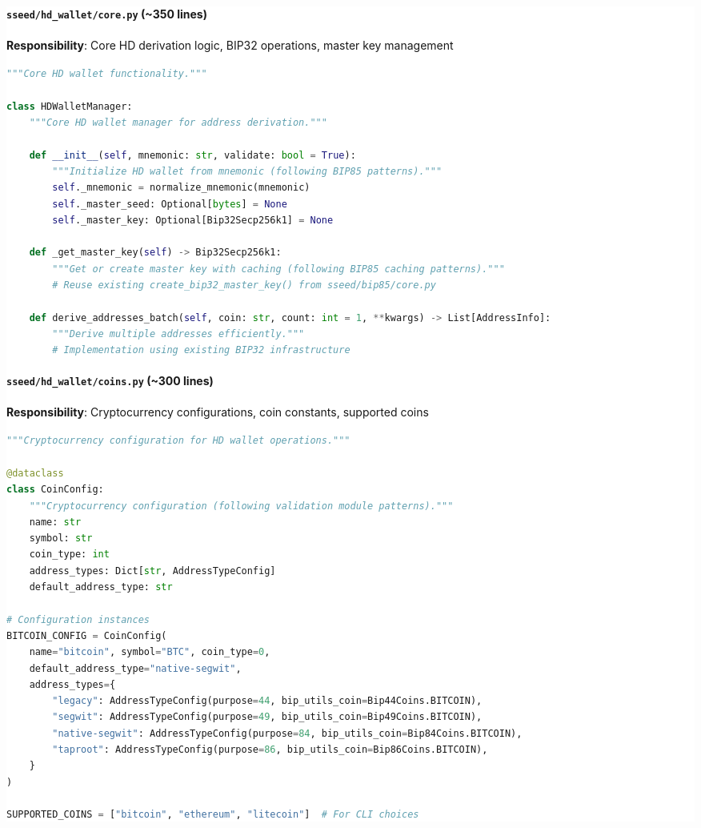 #### `sseed/hd_wallet/core.py` (~350 lines)
**Responsibility**: Core HD derivation logic, BIP32 operations, master key management

```python
"""Core HD wallet functionality."""

class HDWalletManager:
    """Core HD wallet manager for address derivation."""
    
    def __init__(self, mnemonic: str, validate: bool = True):
        """Initialize HD wallet from mnemonic (following BIP85 patterns)."""
        self._mnemonic = normalize_mnemonic(mnemonic)
        self._master_seed: Optional[bytes] = None
        self._master_key: Optional[Bip32Secp256k1] = None
        
    def _get_master_key(self) -> Bip32Secp256k1:
        """Get or create master key with caching (following BIP85 caching patterns)."""
        # Reuse existing create_bip32_master_key() from sseed/bip85/core.py
        
    def derive_addresses_batch(self, coin: str, count: int = 1, **kwargs) -> List[AddressInfo]:
        """Derive multiple addresses efficiently."""
        # Implementation using existing BIP32 infrastructure
```

#### `sseed/hd_wallet/coins.py` (~300 lines)
**Responsibility**: Cryptocurrency configurations, coin constants, supported coins

```python
"""Cryptocurrency configuration for HD wallet operations."""

@dataclass
class CoinConfig:
    """Cryptocurrency configuration (following validation module patterns)."""
    name: str
    symbol: str
    coin_type: int
    address_types: Dict[str, AddressTypeConfig]
    default_address_type: str

# Configuration instances
BITCOIN_CONFIG = CoinConfig(
    name="bitcoin", symbol="BTC", coin_type=0,
    default_address_type="native-segwit",
    address_types={
        "legacy": AddressTypeConfig(purpose=44, bip_utils_coin=Bip44Coins.BITCOIN),
        "segwit": AddressTypeConfig(purpose=49, bip_utils_coin=Bip49Coins.BITCOIN),
        "native-segwit": AddressTypeConfig(purpose=84, bip_utils_coin=Bip84Coins.BITCOIN),
        "taproot": AddressTypeConfig(purpose=86, bip_utils_coin=Bip86Coins.BITCOIN),
    }
)

SUPPORTED_COINS = ["bitcoin", "ethereum", "litecoin"]  # For CLI choices
```
